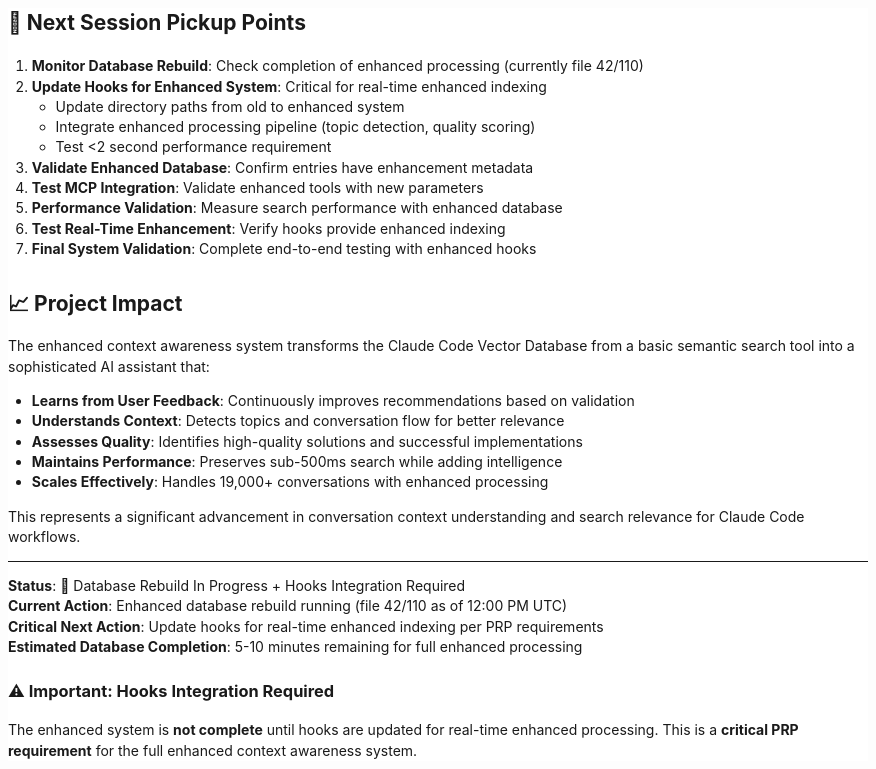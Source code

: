 ## 🔄 Next Session Pickup Points

1. **Monitor Database Rebuild**: Check completion of enhanced processing (currently file 42/110)
2. **Update Hooks for Enhanced System**: Critical for real-time enhanced indexing
   - Update directory paths from old to enhanced system
   - Integrate enhanced processing pipeline (topic detection, quality scoring)
   - Test <2 second performance requirement
3. **Validate Enhanced Database**: Confirm entries have enhancement metadata
4. **Test MCP Integration**: Validate enhanced tools with new parameters
5. **Performance Validation**: Measure search performance with enhanced database
6. **Test Real-Time Enhancement**: Verify hooks provide enhanced indexing
7. **Final System Validation**: Complete end-to-end testing with enhanced hooks

## 📈 Project Impact

The enhanced context awareness system transforms the Claude Code Vector Database from a basic semantic search tool into a sophisticated AI assistant that:

- **Learns from User Feedback**: Continuously improves recommendations based on validation
- **Understands Context**: Detects topics and conversation flow for better relevance
- **Assesses Quality**: Identifies high-quality solutions and successful implementations  
- **Maintains Performance**: Preserves sub-500ms search while adding intelligence
- **Scales Effectively**: Handles 19,000+ conversations with enhanced processing

This represents a significant advancement in conversation context understanding and search relevance for Claude Code workflows.

---

**Status**: 🚀 Database Rebuild In Progress + Hooks Integration Required  
**Current Action**: Enhanced database rebuild running (file 42/110 as of 12:00 PM UTC)  
**Critical Next Action**: Update hooks for real-time enhanced indexing per PRP requirements  
**Estimated Database Completion**: 5-10 minutes remaining for full enhanced processing  

### ⚠️ Important: Hooks Integration Required
The enhanced system is **not complete** until hooks are updated for real-time enhanced processing. This is a **critical PRP requirement** for the full enhanced context awareness system.